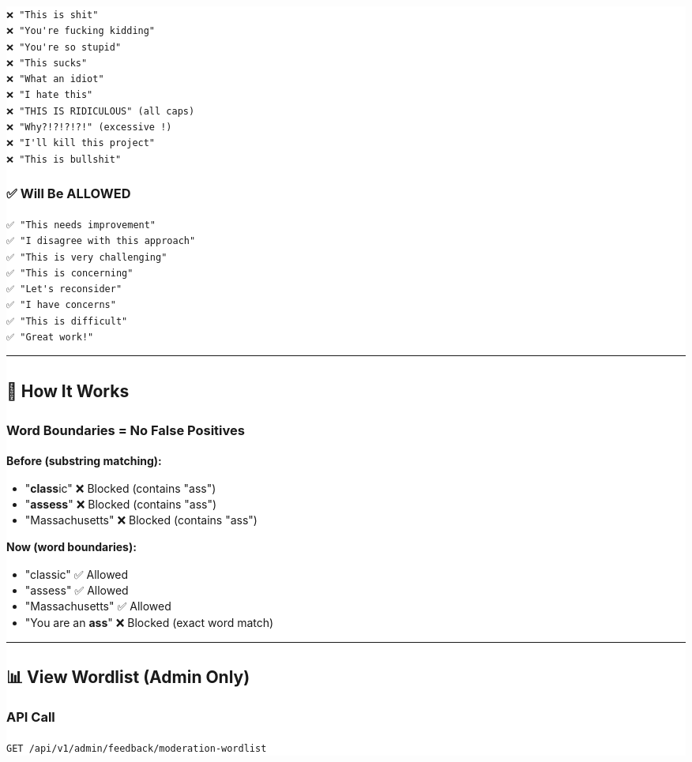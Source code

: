 ```
❌ "This is shit"
❌ "You're fucking kidding"
❌ "You're so stupid"
❌ "This sucks"
❌ "What an idiot"
❌ "I hate this"
❌ "THIS IS RIDICULOUS" (all caps)
❌ "Why?!?!?!?!" (excessive !)
❌ "I'll kill this project"
❌ "This is bullshit"
```

### ✅ Will Be ALLOWED

```
✅ "This needs improvement"
✅ "I disagree with this approach"
✅ "This is very challenging"
✅ "This is concerning"
✅ "Let's reconsider"
✅ "I have concerns"
✅ "This is difficult"
✅ "Great work!"
```

---

## 🔧 How It Works

### Word Boundaries = No False Positives

**Before (substring matching):**
- "**class**ic" ❌ Blocked (contains "ass")
- "**assess**" ❌ Blocked (contains "ass")
- "Massachusetts" ❌ Blocked (contains "ass")

**Now (word boundaries):**
- "classic" ✅ Allowed
- "assess" ✅ Allowed  
- "Massachusetts" ✅ Allowed
- "You are an **ass**" ❌ Blocked (exact word match)

---

## 📊 View Wordlist (Admin Only)

### API Call

```bash
GET /api/v1/admin/feedback/moderation-wordlist
```
